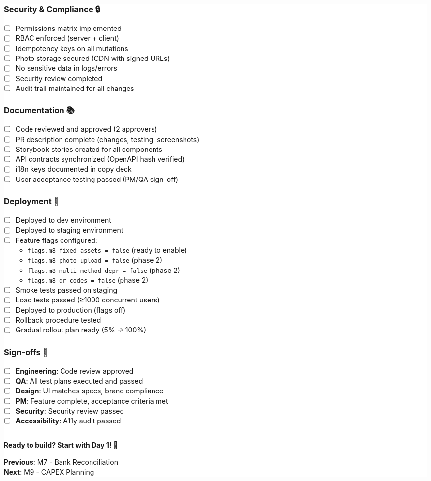 ### Security & Compliance 🔒

- [ ] Permissions matrix implemented
- [ ] RBAC enforced (server + client)
- [ ] Idempotency keys on all mutations
- [ ] Photo storage secured (CDN with signed URLs)
- [ ] No sensitive data in logs/errors
- [ ] Security review completed
- [ ] Audit trail maintained for all changes

### Documentation 📚

- [ ] Code reviewed and approved (2 approvers)
- [ ] PR description complete (changes, testing, screenshots)
- [ ] Storybook stories created for all components
- [ ] API contracts synchronized (OpenAPI hash verified)
- [ ] i18n keys documented in copy deck
- [ ] User acceptance testing passed (PM/QA sign-off)

### Deployment 🚀

- [ ] Deployed to dev environment
- [ ] Deployed to staging environment
- [ ] Feature flags configured:
  - `flags.m8_fixed_assets = false` (ready to enable)
  - `flags.m8_photo_upload = false` (phase 2)
  - `flags.m8_multi_method_depr = false` (phase 2)
  - `flags.m8_qr_codes = false` (phase 2)
- [ ] Smoke tests passed on staging
- [ ] Load tests passed (≥1000 concurrent users)
- [ ] Deployed to production (flags off)
- [ ] Rollback procedure tested
- [ ] Gradual rollout plan ready (5% → 100%)

### Sign-offs 📝

- [ ] **Engineering**: Code review approved
- [ ] **QA**: All test plans executed and passed
- [ ] **Design**: UI matches specs, brand compliance
- [ ] **PM**: Feature complete, acceptance criteria met
- [ ] **Security**: Security review passed
- [ ] **Accessibility**: A11y audit passed

---

**Ready to build? Start with Day 1! 🚀**

**Previous**: M7 - Bank Reconciliation  
**Next**: M9 - CAPEX Planning

